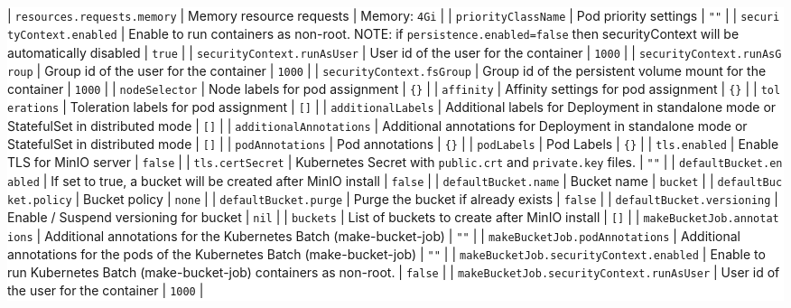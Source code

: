 | `resources.requests.memory`                      | Memory resource requests                                                                                                                | Memory: `4Gi`                         |
| `priorityClassName`                              | Pod priority settings                                                                                                                   | `""`                                  |
| `securityContext.enabled`                        | Enable to run containers as non-root. NOTE: if `persistence.enabled=false` then securityContext will be automatically disabled          | `true`                                |
| `securityContext.runAsUser`                      | User id of the user for the container                                                                                                   | `1000`                                |
| `securityContext.runAsGroup`                     | Group id of the user for the container                                                                                                  | `1000`                                |
| `securityContext.fsGroup`                        | Group id of the persistent volume mount for the container                                                                               | `1000`                                |
| `nodeSelector`                                   | Node labels for pod assignment                                                                                                          | `{}`                                  |
| `affinity`                                       | Affinity settings for pod assignment                                                                                                    | `{}`                                  |
| `tolerations`                                    | Toleration labels for pod assignment                                                                                                    | `[]`                                  |
| `additionalLabels`                               | Additional labels for Deployment in standalone mode or StatefulSet in distributed mode                                                  | `[]`                                  |
| `additionalAnnotations`                          | Additional annotations for Deployment in standalone mode or StatefulSet in distributed mode                                             | `[]`                                  |
| `podAnnotations`                                 | Pod annotations                                                                                                                         | `{}`                                  |
| `podLabels`                                      | Pod Labels                                                                                                                              | `{}`                                  |
| `tls.enabled`                                    | Enable TLS for MinIO server                                                                                                             | `false`                               |
| `tls.certSecret`                                 | Kubernetes Secret with `public.crt` and `private.key` files.                                                                            | `""`                                  |
| `defaultBucket.enabled`                          | If set to true, a bucket will be created after MinIO install                                                                            | `false`                               |
| `defaultBucket.name`                             | Bucket name                                                                                                                             | `bucket`                              |
| `defaultBucket.policy`                           | Bucket policy                                                                                                                           | `none`                                |
| `defaultBucket.purge`                            | Purge the bucket if already exists                                                                                                      | `false`                               |
| `defaultBucket.versioning`                       | Enable / Suspend versioning for bucket                                                                                                  | `nil`                                 |
| `buckets`                                        | List of buckets to create after MinIO install                                                                                           | `[]`                                  |
| `makeBucketJob.annotations`                      | Additional annotations for the Kubernetes Batch (make-bucket-job)                                                                       | `""`                                  |
| `makeBucketJob.podAnnotations`                   | Additional annotations for the pods of the Kubernetes Batch (make-bucket-job)                                                           | `""`                                  |
| `makeBucketJob.securityContext.enabled`          | Enable to run Kubernetes Batch (make-bucket-job) containers as non-root.                                                                | `false`                               |
| `makeBucketJob.securityContext.runAsUser`        | User id of the user for the container                                                                                                   | `1000`                                |